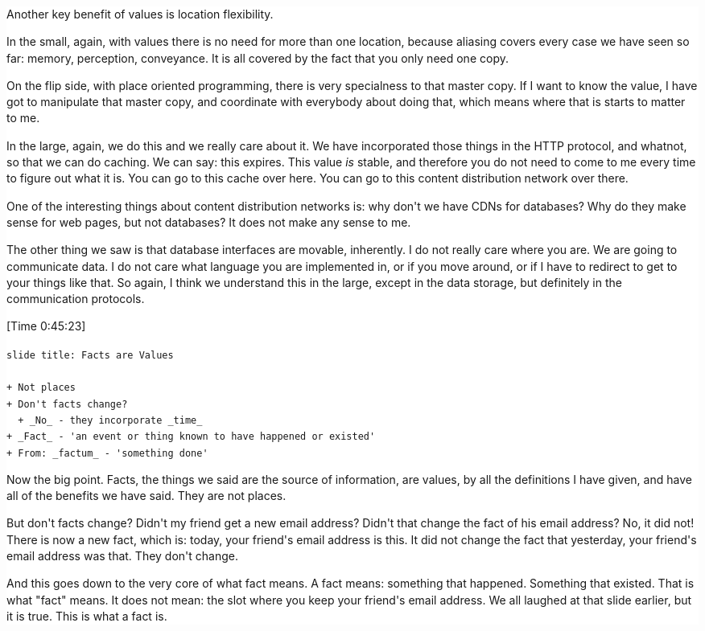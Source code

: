 Another key benefit of values is location flexibility.

In the small, again, with values there is no need for more than one
location, because aliasing covers every case we have seen so far:
memory, perception, conveyance.  It is all covered by the fact that
you only need one copy.

On the flip side, with place oriented programming, there is very
specialness to that master copy.  If I want to know the value, I have
got to manipulate that master copy, and coordinate with everybody
about doing that, which means where that is starts to matter to me.

In the large, again, we do this and we really care about it.  We have
incorporated those things in the HTTP protocol, and whatnot, so that
we can do caching.  We can say: this expires.  This value _is_ stable,
and therefore you do not need to come to me every time to figure out
what it is.  You can go to this cache over here.  You can go to this
content distribution network over there.

One of the interesting things about content distribution networks is:
why don't we have CDNs for databases?  Why do they make sense for web
pages, but not databases?  It does not make any sense to me.

The other thing we saw is that database interfaces are movable,
inherently.  I do not really care where you are.  We are going to
communicate data.  I do not care what language you are implemented in,
or if you move around, or if I have to redirect to get to your things
like that.  So again, I think we understand this in the large, except
in the data storage, but definitely in the communication protocols.


[Time 0:45:23]

```
slide title: Facts are Values

+ Not places
+ Don't facts change?
  + _No_ - they incorporate _time_
+ _Fact_ - 'an event or thing known to have happened or existed'
+ From: _factum_ - 'something done'
```

Now the big point.  Facts, the things we said are the source of
information, are values, by all the definitions I have given, and have
all of the benefits we have said.  They are not places.

But don't facts change?  Didn't my friend get a new email address?
Didn't that change the fact of his email address?  No, it did not!
There is now a new fact, which is: today, your friend's email address
is this.  It did not change the fact that yesterday, your friend's
email address was that.  They don't change.

And this goes down to the very core of what fact means.  A fact means:
something that happened.  Something that existed.  That is what "fact"
means.  It does not mean: the slot where you keep your friend's email
address.  We all laughed at that slide earlier, but it is true.  This
is what a fact is.
